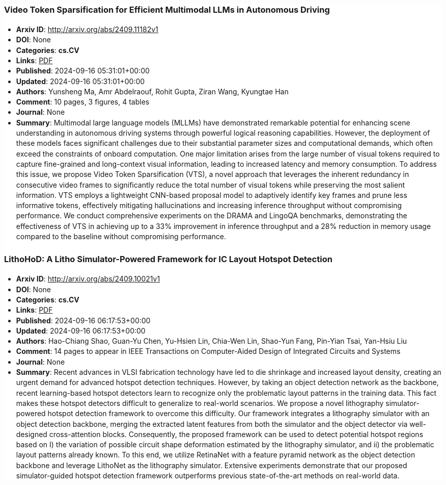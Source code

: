 

### Video Token Sparsification for Efficient Multimodal LLMs in Autonomous Driving
- **Arxiv ID**: http://arxiv.org/abs/2409.11182v1
- **DOI**: None
- **Categories**: **cs.CV**
- **Links**: [PDF](http://arxiv.org/pdf/2409.11182v1)
- **Published**: 2024-09-16 05:31:01+00:00
- **Updated**: 2024-09-16 05:31:01+00:00
- **Authors**: Yunsheng Ma, Amr Abdelraouf, Rohit Gupta, Ziran Wang, Kyungtae Han
- **Comment**: 10 pages, 3 figures, 4 tables
- **Journal**: None
- **Summary**: Multimodal large language models (MLLMs) have demonstrated remarkable potential for enhancing scene understanding in autonomous driving systems through powerful logical reasoning capabilities. However, the deployment of these models faces significant challenges due to their substantial parameter sizes and computational demands, which often exceed the constraints of onboard computation. One major limitation arises from the large number of visual tokens required to capture fine-grained and long-context visual information, leading to increased latency and memory consumption. To address this issue, we propose Video Token Sparsification (VTS), a novel approach that leverages the inherent redundancy in consecutive video frames to significantly reduce the total number of visual tokens while preserving the most salient information. VTS employs a lightweight CNN-based proposal model to adaptively identify key frames and prune less informative tokens, effectively mitigating hallucinations and increasing inference throughput without compromising performance. We conduct comprehensive experiments on the DRAMA and LingoQA benchmarks, demonstrating the effectiveness of VTS in achieving up to a 33\% improvement in inference throughput and a 28\% reduction in memory usage compared to the baseline without compromising performance.



### LithoHoD: A Litho Simulator-Powered Framework for IC Layout Hotspot Detection
- **Arxiv ID**: http://arxiv.org/abs/2409.10021v1
- **DOI**: None
- **Categories**: **cs.CV**
- **Links**: [PDF](http://arxiv.org/pdf/2409.10021v1)
- **Published**: 2024-09-16 06:17:53+00:00
- **Updated**: 2024-09-16 06:17:53+00:00
- **Authors**: Hao-Chiang Shao, Guan-Yu Chen, Yu-Hsien Lin, Chia-Wen Lin, Shao-Yun Fang, Pin-Yian Tsai, Yan-Hsiu Liu
- **Comment**: 14 pages to appear in IEEE Transactions on Computer-Aided Design of
  Integrated Circuits and Systems
- **Journal**: None
- **Summary**: Recent advances in VLSI fabrication technology have led to die shrinkage and increased layout density, creating an urgent demand for advanced hotspot detection techniques. However, by taking an object detection network as the backbone, recent learning-based hotspot detectors learn to recognize only the problematic layout patterns in the training data. This fact makes these hotspot detectors difficult to generalize to real-world scenarios. We propose a novel lithography simulator-powered hotspot detection framework to overcome this difficulty. Our framework integrates a lithography simulator with an object detection backbone, merging the extracted latent features from both the simulator and the object detector via well-designed cross-attention blocks. Consequently, the proposed framework can be used to detect potential hotspot regions based on I) the variation of possible circuit shape deformation estimated by the lithography simulator, and ii) the problematic layout patterns already known. To this end, we utilize RetinaNet with a feature pyramid network as the object detection backbone and leverage LithoNet as the lithography simulator. Extensive experiments demonstrate that our proposed simulator-guided hotspot detection framework outperforms previous state-of-the-art methods on real-world data.
